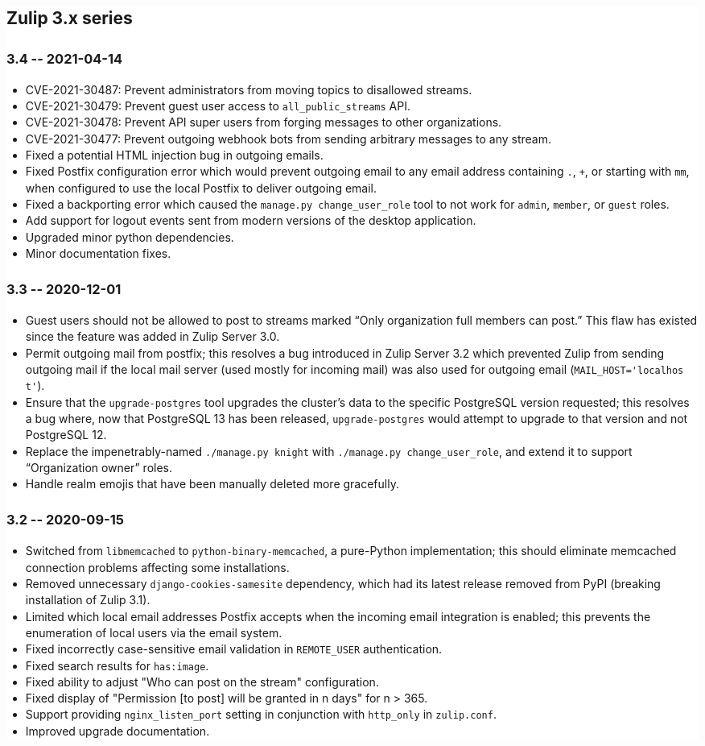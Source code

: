 [zulip-conf-settings]: ../production/deployment.md#system-and-deployment-configuration

## Zulip 3.x series

### 3.4 -- 2021-04-14

- CVE-2021-30487: Prevent administrators from moving topics to
  disallowed streams.
- CVE-2021-30479: Prevent guest user access to `all_public_streams`
  API.
- CVE-2021-30478: Prevent API super users from forging messages to
  other organizations.
- CVE-2021-30477: Prevent outgoing webhook bots from sending arbitrary
  messages to any stream.
- Fixed a potential HTML injection bug in outgoing emails.
- Fixed Postfix configuration error which would prevent outgoing email
  to any email address containing `.`, `+`, or starting with `mm`, when
  configured to use the local Postfix to deliver outgoing email.
- Fixed a backporting error which caused the
  `manage.py change_user_role` tool to not work for `admin`, `member`,
  or `guest` roles.
- Add support for logout events sent from modern versions of the
  desktop application.
- Upgraded minor python dependencies.
- Minor documentation fixes.

### 3.3 -- 2020-12-01

- Guest users should not be allowed to post to streams marked “Only
  organization full members can post.” This flaw has existed since
  the feature was added in Zulip Server 3.0.
- Permit outgoing mail from postfix; this resolves a bug introduced in
  Zulip Server 3.2 which prevented Zulip from sending outgoing mail if
  the local mail server (used mostly for incoming mail) was also used
  for outgoing email (`MAIL_HOST='localhost'`).
- Ensure that the `upgrade-postgres` tool upgrades the cluster’s data
  to the specific PostgreSQL version requested; this resolves a bug
  where, now that PostgreSQL 13 has been released, `upgrade-postgres`
  would attempt to upgrade to that version and not PostgreSQL 12.
- Replace the impenetrably-named `./manage.py knight` with
  `./manage.py change_user_role`, and extend it to support
  “Organization owner” roles.
- Handle realm emojis that have been manually deleted more gracefully.

### 3.2 -- 2020-09-15

- Switched from `libmemcached` to `python-binary-memcached`, a
  pure-Python implementation; this should eliminate memcached
  connection problems affecting some installations.
- Removed unnecessary `django-cookies-samesite` dependency, which had
  its latest release removed from PyPI (breaking installation of Zulip
  3.1).
- Limited which local email addresses Postfix accepts when the
  incoming email integration is enabled; this prevents the enumeration
  of local users via the email system.
- Fixed incorrectly case-sensitive email validation in `REMOTE_USER`
  authentication.
- Fixed search results for `has:image`.
- Fixed ability to adjust "Who can post on the stream" configuration.
- Fixed display of "Permission [to post] will be granted in n days"
  for n > 365.
- Support providing `nginx_listen_port` setting in conjunction with
  `http_only` in `zulip.conf`.
- Improved upgrade documentation.

[public-access-option]: https://blog.zulip.com/2022/05/05/public-access-option/
[roles-and-permissions]: https://zulip.com/help/roles-and-permissions
[docker-zulip-manual]: https://github.com/zulip/docker-zulip#manual-configuration
[smokescreen]: ../production/deployment.md#customizing-the-outgoing-http-proxy
[update-settings-docs]: ../production/upgrade-or-modify.md#updating-settingspy-inline-documentation
[manage-shell]: ../production/management-commands.md#managepy-shell
[postgresql-upgrade]: ../production/upgrade-or-modify.md#upgrading-postgresql
[audit-org-admin]: https://zulip.com/help/change-a-users-role
[mpns-statistics-docs]: ../production/mobile-push-notifications.md#submitting-statistics
[mobile-push]: ../production/mobile-push-notifications.md
[electron-app]: https://github.com/zulip/zulip-desktop/releases
[ios-app]: https://itunes.apple.com/us/app/zulip/id1203036395